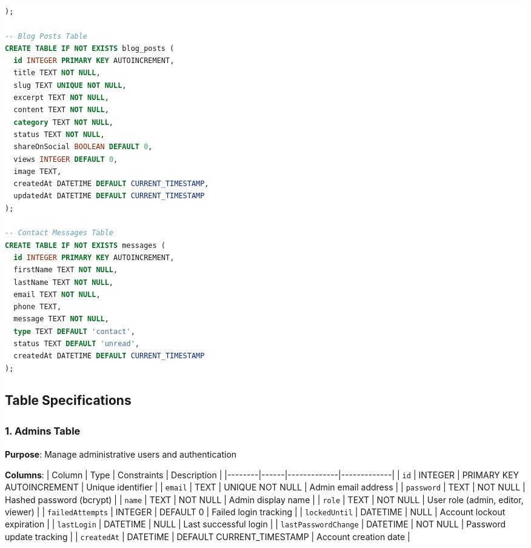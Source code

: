 ```sql
);

-- Blog Posts Table
CREATE TABLE IF NOT EXISTS blog_posts (
  id INTEGER PRIMARY KEY AUTOINCREMENT,
  title TEXT NOT NULL,
  slug TEXT UNIQUE NOT NULL,
  excerpt TEXT NOT NULL,
  content TEXT NOT NULL,
  category TEXT NOT NULL,
  status TEXT NOT NULL,
  shareOnSocial BOOLEAN DEFAULT 0,
  views INTEGER DEFAULT 0,
  image TEXT,
  createdAt DATETIME DEFAULT CURRENT_TIMESTAMP,
  updatedAt DATETIME DEFAULT CURRENT_TIMESTAMP
);

-- Contact Messages Table
CREATE TABLE IF NOT EXISTS messages (
  id INTEGER PRIMARY KEY AUTOINCREMENT,
  firstName TEXT NOT NULL,
  lastName TEXT NOT NULL,
  email TEXT NOT NULL,
  phone TEXT,
  message TEXT NOT NULL,
  type TEXT DEFAULT 'contact',
  status TEXT DEFAULT 'unread',
  createdAt DATETIME DEFAULT CURRENT_TIMESTAMP
);
```

## Table Specifications

### 1. Admins Table

**Purpose**: Manage administrative users and authentication

**Columns**:
| Column | Type | Constraints | Description |
|--------|------|-------------|-------------|
| `id` | INTEGER | PRIMARY KEY AUTOINCREMENT | Unique identifier |
| `email` | TEXT | UNIQUE NOT NULL | Admin email address |
| `password` | TEXT | NOT NULL | Hashed password (bcrypt) |
| `name` | TEXT | NOT NULL | Admin display name |
| `role` | TEXT | NOT NULL | User role (admin, editor, viewer) |
| `failedAttempts` | INTEGER | DEFAULT 0 | Failed login tracking |
| `lockedUntil` | DATETIME | NULL | Account lockout expiration |
| `lastLogin` | DATETIME | NULL | Last successful login |
| `lastPasswordChange` | DATETIME | NOT NULL | Password update tracking |
| `createdAt` | DATETIME | DEFAULT CURRENT_TIMESTAMP | Account creation date |
